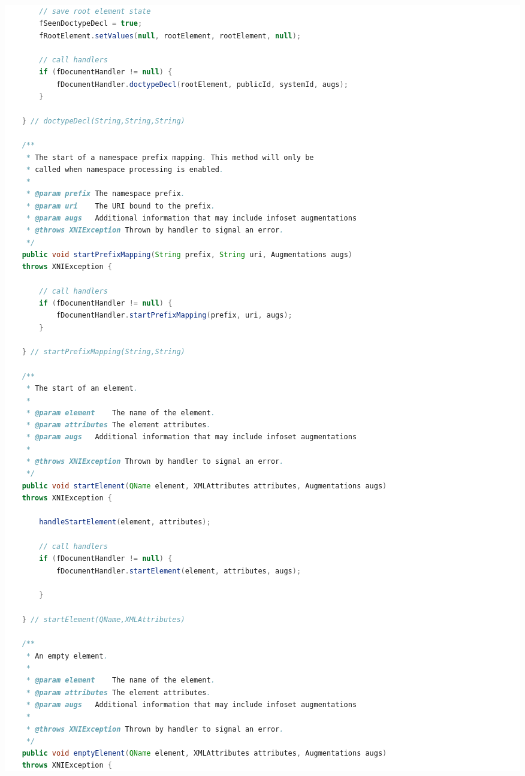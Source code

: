 ```java
        // save root element state
        fSeenDoctypeDecl = true;
        fRootElement.setValues(null, rootElement, rootElement, null);

        // call handlers
        if (fDocumentHandler != null) {
            fDocumentHandler.doctypeDecl(rootElement, publicId, systemId, augs);
        }

    } // doctypeDecl(String,String,String)

    /**
     * The start of a namespace prefix mapping. This method will only be
     * called when namespace processing is enabled.
     * 
     * @param prefix The namespace prefix.
     * @param uri    The URI bound to the prefix.     
     * @param augs   Additional information that may include infoset augmentations
     * @throws XNIException Thrown by handler to signal an error.
     */
    public void startPrefixMapping(String prefix, String uri, Augmentations augs)
    throws XNIException {

        // call handlers
        if (fDocumentHandler != null) {
            fDocumentHandler.startPrefixMapping(prefix, uri, augs);
        }

    } // startPrefixMapping(String,String)

    /**
     * The start of an element.
     * 
     * @param element    The name of the element.
     * @param attributes The element attributes.     
     * @param augs   Additional information that may include infoset augmentations
     *
     * @throws XNIException Thrown by handler to signal an error.
     */
    public void startElement(QName element, XMLAttributes attributes, Augmentations augs)
    throws XNIException {

        handleStartElement(element, attributes);

        // call handlers
        if (fDocumentHandler != null) {
            fDocumentHandler.startElement(element, attributes, augs);

        }

    } // startElement(QName,XMLAttributes)

    /**
     * An empty element.
     * 
     * @param element    The name of the element.
     * @param attributes The element attributes.     
     * @param augs   Additional information that may include infoset augmentations
     *
     * @throws XNIException Thrown by handler to signal an error.
     */
    public void emptyElement(QName element, XMLAttributes attributes, Augmentations augs)
    throws XNIException {
```